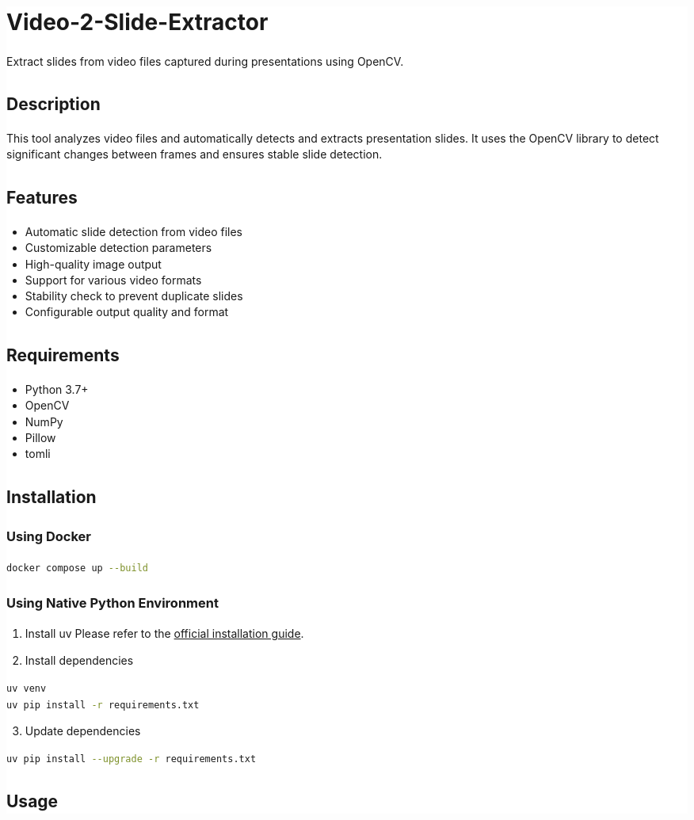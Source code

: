 
# Video-2-Slide-Extractor

Extract slides from video files captured during presentations using OpenCV.

## Description

This tool analyzes video files and automatically detects and extracts presentation slides. It uses the OpenCV library to detect significant changes between frames and ensures stable slide detection.

## Features

- Automatic slide detection from video files
- Customizable detection parameters
- High-quality image output
- Support for various video formats
- Stability check to prevent duplicate slides
- Configurable output quality and format

## Requirements

- Python 3.7+
- OpenCV
- NumPy
- Pillow
- tomli

## Installation

### Using Docker

```bash
docker compose up --build
```

### Using Native Python Environment

1. Install uv
Please refer to the [official installation guide](https://github.com/astral-sh/uv#installation).

2. Install dependencies
```bash
uv venv
uv pip install -r requirements.txt
```

3. Update dependencies
```bash
uv pip install --upgrade -r requirements.txt
```

## Usage
